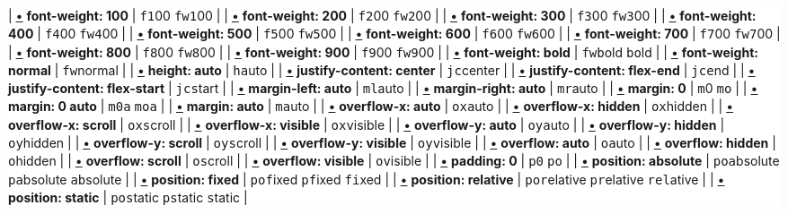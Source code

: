 | <a name='font-weight-100' href='#font-weight-100'>•</a> **font-weight: 100**                | <kbd>f1</kbd>00 <kbd>fw1</kbd>00                             |
| <a name='font-weight-200' href='#font-weight-200'>•</a> **font-weight: 200**                | <kbd>f2</kbd>00 <kbd>fw2</kbd>00                             |
| <a name='font-weight-300' href='#font-weight-300'>•</a> **font-weight: 300**                | <kbd>f3</kbd>00 <kbd>fw3</kbd>00                             |
| <a name='font-weight-400' href='#font-weight-400'>•</a> **font-weight: 400**                | <kbd>f4</kbd>00 <kbd>fw4</kbd>00                             |
| <a name='font-weight-500' href='#font-weight-500'>•</a> **font-weight: 500**                | <kbd>f5</kbd>00 <kbd>fw5</kbd>00                             |
| <a name='font-weight-600' href='#font-weight-600'>•</a> **font-weight: 600**                | <kbd>f6</kbd>00 <kbd>fw6</kbd>00                             |
| <a name='font-weight-700' href='#font-weight-700'>•</a> **font-weight: 700**                | <kbd>f7</kbd>00 <kbd>fw7</kbd>00                             |
| <a name='font-weight-800' href='#font-weight-800'>•</a> **font-weight: 800**                | <kbd>f8</kbd>00 <kbd>fw8</kbd>00                             |
| <a name='font-weight-900' href='#font-weight-900'>•</a> **font-weight: 900**                | <kbd>f9</kbd>00 <kbd>fw9</kbd>00                             |
| <a name='font-weight-bold' href='#font-weight-bold'>•</a> **font-weight: bold**               | <kbd>fwb</kbd>old <kbd>bo</kbd>ld                            |
| <a name='font-weight-normal' href='#font-weight-normal'>•</a> **font-weight: normal**             | <kbd>fw</kbd>normal                                          |
| <a name='height-auto' href='#height-auto'>•</a> **height: auto**                    | <kbd>ha</kbd>uto                                             |
| <a name='justify-content-center' href='#justify-content-center'>•</a> **justify-content: center**         | <kbd>jc</kbd>center                                          |
| <a name='justify-content-flex-end' href='#justify-content-flex-end'>•</a> **justify-content: flex-end**       | <kbd>jce</kbd>nd                                             |
| <a name='justify-content-flex-start' href='#justify-content-flex-start'>•</a> **justify-content: flex-start**     | <kbd>jcs</kbd>tart                                           |
| <a name='margin-left-auto' href='#margin-left-auto'>•</a> **margin-left: auto**               | <kbd>ml</kbd>auto                                            |
| <a name='margin-right-auto' href='#margin-right-auto'>•</a> **margin-right: auto**              | <kbd>mr</kbd>auto                                            |
| <a name='margin-0' href='#margin-0'>•</a> **margin: 0**                       | <kbd>m</kbd>0 <kbd>mo</kbd>                                  |
| <a name='margin-0-auto' href='#margin-0-auto'>•</a> **margin: 0 auto**                  | <kbd>m0a</kbd> <kbd>moa</kbd>                                |
| <a name='margin-auto' href='#margin-auto'>•</a> **margin: auto**                    | <kbd>ma</kbd>uto                                             |
| <a name='overflow-x-auto' href='#overflow-x-auto'>•</a> **overflow-x: auto**                | <kbd>oxa</kbd>uto                                            |
| <a name='overflow-x-hidden' href='#overflow-x-hidden'>•</a> **overflow-x: hidden**              | <kbd>ox</kbd>hidden                                          |
| <a name='overflow-x-scroll' href='#overflow-x-scroll'>•</a> **overflow-x: scroll**              | <kbd>oxs</kbd>croll                                          |
| <a name='overflow-x-visible' href='#overflow-x-visible'>•</a> **overflow-x: visible**             | <kbd>oxv</kbd>isible                                         |
| <a name='overflow-y-auto' href='#overflow-y-auto'>•</a> **overflow-y: auto**                | <kbd>oya</kbd>uto                                            |
| <a name='overflow-y-hidden' href='#overflow-y-hidden'>•</a> **overflow-y: hidden**              | <kbd>oy</kbd>hidden                                          |
| <a name='overflow-y-scroll' href='#overflow-y-scroll'>•</a> **overflow-y: scroll**              | <kbd>oys</kbd>croll                                          |
| <a name='overflow-y-visible' href='#overflow-y-visible'>•</a> **overflow-y: visible**             | <kbd>oyv</kbd>isible                                         |
| <a name='overflow-auto' href='#overflow-auto'>•</a> **overflow: auto**                  | <kbd>oa</kbd>uto                                             |
| <a name='overflow-hidden' href='#overflow-hidden'>•</a> **overflow: hidden**                | <kbd>o</kbd>hidden                                           |
| <a name='overflow-scroll' href='#overflow-scroll'>•</a> **overflow: scroll**                | <kbd>os</kbd>croll                                           |
| <a name='overflow-visible' href='#overflow-visible'>•</a> **overflow: visible**               | <kbd>ov</kbd>isible                                          |
| <a name='padding-0' href='#padding-0'>•</a> **padding: 0**                      | <kbd>p0</kbd> <kbd>po</kbd>                                  |
| <a name='position-absolute' href='#position-absolute'>•</a> **position: absolute**              | <kbd>poa</kbd>bsolute <kbd>pa</kbd>bsolute <kbd>ab</kbd>solute |
| <a name='position-fixed' href='#position-fixed'>•</a> **position: fixed**                 | <kbd>pof</kbd>ixed <kbd>pf</kbd>ixed <kbd>fi</kbd>xed        |
| <a name='position-relative' href='#position-relative'>•</a> **position: relative**              | <kbd>por</kbd>elative <kbd>pr</kbd>elative <kbd>rel</kbd>ative |
| <a name='position-static' href='#position-static'>•</a> **position: static**                | <kbd>pos</kbd>tatic <kbd>ps</kbd>tatic <kbd>s</kbd>tatic     |